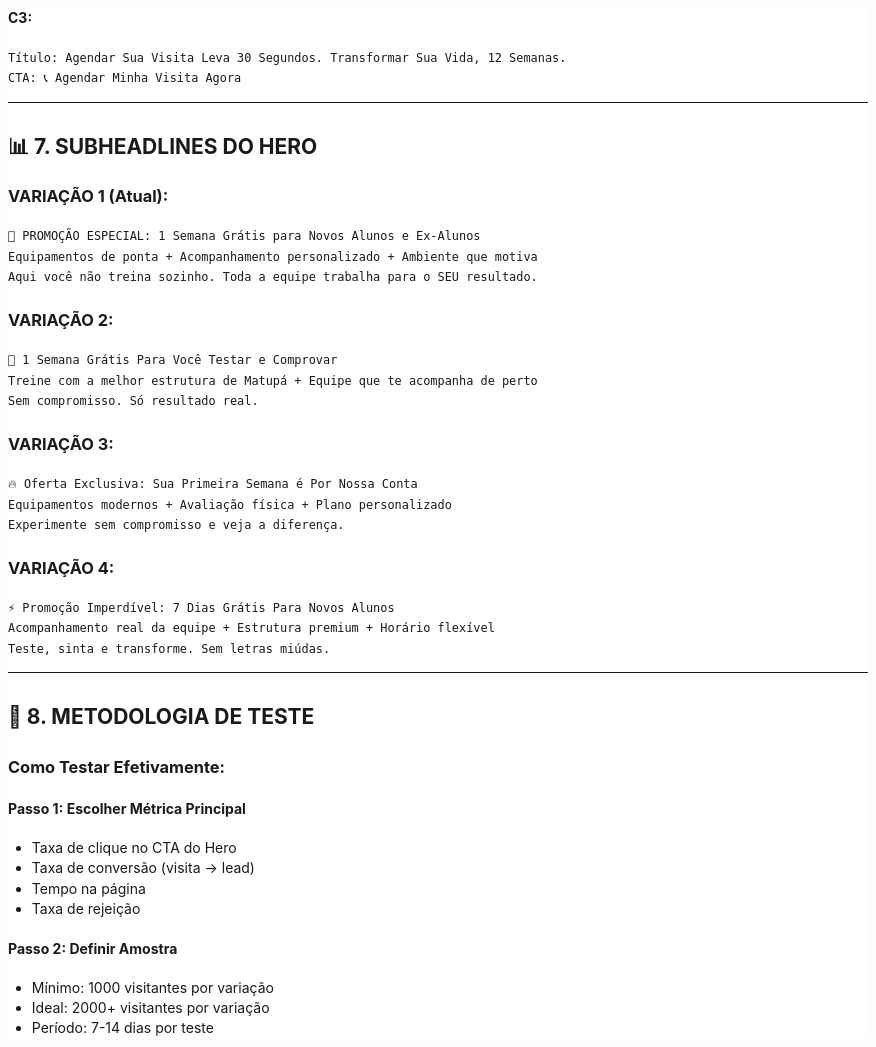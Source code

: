 #### **C3:**
```
Título: Agendar Sua Visita Leva 30 Segundos. Transformar Sua Vida, 12 Semanas.
CTA: 📞 Agendar Minha Visita Agora
```

---

## 📊 7. SUBHEADLINES DO HERO

### **VARIAÇÃO 1 (Atual):**
```
🎁 PROMOÇÃO ESPECIAL: 1 Semana Grátis para Novos Alunos e Ex-Alunos
Equipamentos de ponta + Acompanhamento personalizado + Ambiente que motiva
Aqui você não treina sozinho. Toda a equipe trabalha para o SEU resultado.
```

### **VARIAÇÃO 2:**
```
🎁 1 Semana Grátis Para Você Testar e Comprovar
Treine com a melhor estrutura de Matupá + Equipe que te acompanha de perto
Sem compromisso. Só resultado real.
```

### **VARIAÇÃO 3:**
```
🔥 Oferta Exclusiva: Sua Primeira Semana é Por Nossa Conta
Equipamentos modernos + Avaliação física + Plano personalizado
Experimente sem compromisso e veja a diferença.
```

### **VARIAÇÃO 4:**
```
⚡ Promoção Imperdível: 7 Dias Grátis Para Novos Alunos
Acompanhamento real da equipe + Estrutura premium + Horário flexível
Teste, sinta e transforme. Sem letras miúdas.
```

---

## 🧪 8. METODOLOGIA DE TESTE

### **Como Testar Efetivamente:**

#### **Passo 1: Escolher Métrica Principal**
- Taxa de clique no CTA do Hero
- Taxa de conversão (visita → lead)
- Tempo na página
- Taxa de rejeição

#### **Passo 2: Definir Amostra**
- Mínimo: 1000 visitantes por variação
- Ideal: 2000+ visitantes por variação
- Período: 7-14 dias por teste
